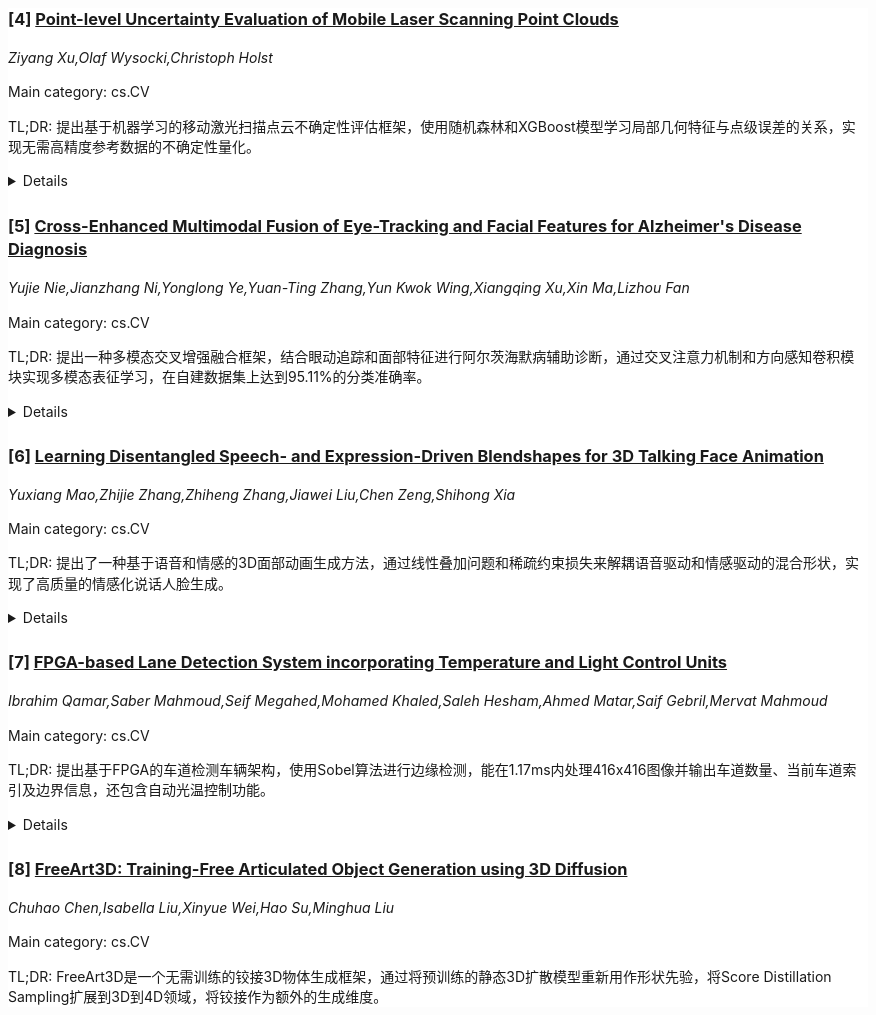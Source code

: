 
### [4] [Point-level Uncertainty Evaluation of Mobile Laser Scanning Point Clouds](https://arxiv.org/abs/2510.24773)
*Ziyang Xu,Olaf Wysocki,Christoph Holst*

Main category: cs.CV

TL;DR: 提出基于机器学习的移动激光扫描点云不确定性评估框架，使用随机森林和XGBoost模型学习局部几何特征与点级误差的关系，实现无需高精度参考数据的不确定性量化。


<details><summary>Details</summary></details>


### [5] [Cross-Enhanced Multimodal Fusion of Eye-Tracking and Facial Features for Alzheimer's Disease Diagnosis](https://arxiv.org/abs/2510.24777)
*Yujie Nie,Jianzhang Ni,Yonglong Ye,Yuan-Ting Zhang,Yun Kwok Wing,Xiangqing Xu,Xin Ma,Lizhou Fan*

Main category: cs.CV

TL;DR: 提出一种多模态交叉增强融合框架，结合眼动追踪和面部特征进行阿尔茨海默病辅助诊断，通过交叉注意力机制和方向感知卷积模块实现多模态表征学习，在自建数据集上达到95.11%的分类准确率。


<details><summary>Details</summary></details>


### [6] [Learning Disentangled Speech- and Expression-Driven Blendshapes for 3D Talking Face Animation](https://arxiv.org/abs/2510.25234)
*Yuxiang Mao,Zhijie Zhang,Zhiheng Zhang,Jiawei Liu,Chen Zeng,Shihong Xia*

Main category: cs.CV

TL;DR: 提出了一种基于语音和情感的3D面部动画生成方法，通过线性叠加问题和稀疏约束损失来解耦语音驱动和情感驱动的混合形状，实现了高质量的情感化说话人脸生成。


<details><summary>Details</summary></details>


### [7] [FPGA-based Lane Detection System incorporating Temperature and Light Control Units](https://arxiv.org/abs/2510.24778)
*Ibrahim Qamar,Saber Mahmoud,Seif Megahed,Mohamed Khaled,Saleh Hesham,Ahmed Matar,Saif Gebril,Mervat Mahmoud*

Main category: cs.CV

TL;DR: 提出基于FPGA的车道检测车辆架构，使用Sobel算法进行边缘检测，能在1.17ms内处理416x416图像并输出车道数量、当前车道索引及边界信息，还包含自动光温控制功能。


<details><summary>Details</summary></details>


### [8] [FreeArt3D: Training-Free Articulated Object Generation using 3D Diffusion](https://arxiv.org/abs/2510.25765)
*Chuhao Chen,Isabella Liu,Xinyue Wei,Hao Su,Minghua Liu*

Main category: cs.CV

TL;DR: FreeArt3D是一个无需训练的铰接3D物体生成框架，通过将预训练的静态3D扩散模型重新用作形状先验，将Score Distillation Sampling扩展到3D到4D领域，将铰接作为额外的生成维度。
